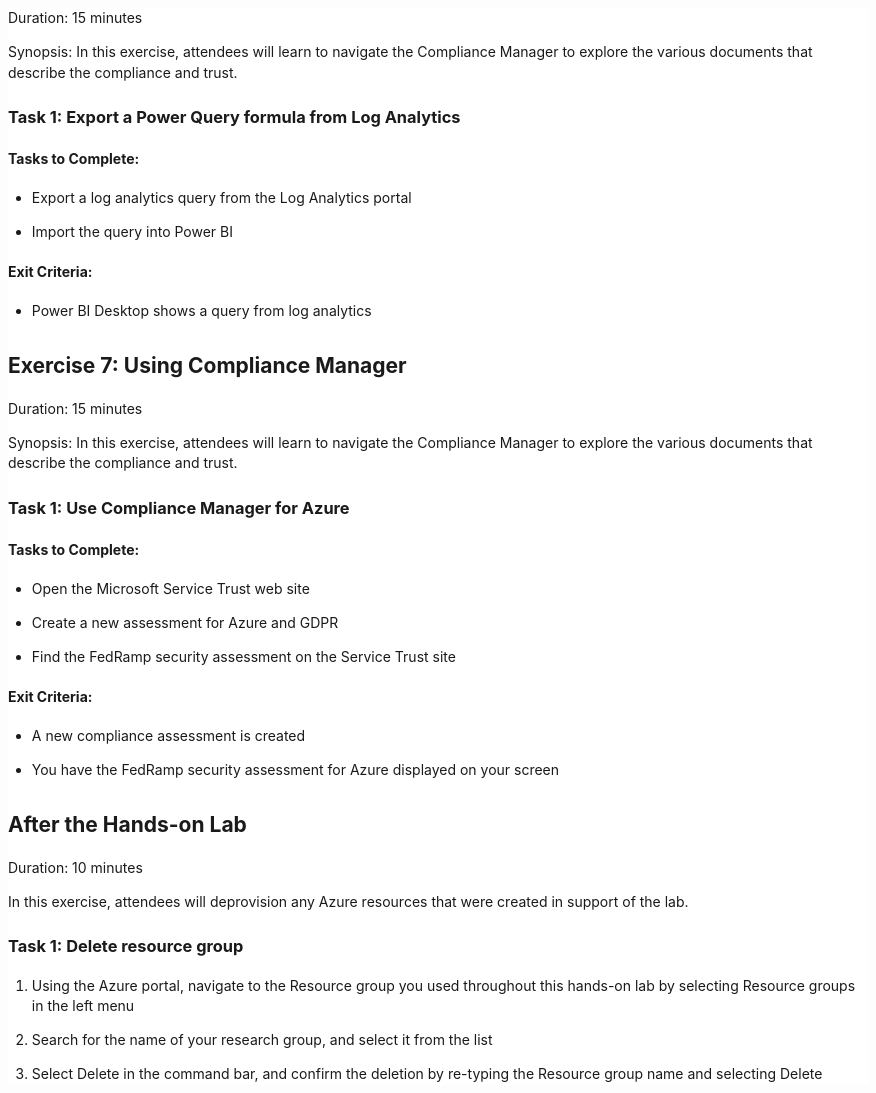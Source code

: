 Duration: 15 minutes

Synopsis: In this exercise, attendees will learn to navigate the Compliance Manager to explore the various documents that describe the compliance and trust.

### Task 1: Export a Power Query formula from Log Analytics

#### Tasks to Complete:

-   Export a log analytics query from the Log Analytics portal

-   Import the query into Power BI

#### Exit Criteria:

-   Power BI Desktop shows a query from log analytics

## Exercise 7: Using Compliance Manager

Duration: 15 minutes

Synopsis: In this exercise, attendees will learn to navigate the Compliance Manager to explore the various documents that describe the compliance and trust.

### Task 1: Use Compliance Manager for Azure

#### Tasks to Complete:

-   Open the Microsoft Service Trust web site

-   Create a new assessment for Azure and GDPR

-   Find the FedRamp security assessment on the Service Trust site

#### Exit Criteria:

-   A new compliance assessment is created

-   You have the FedRamp security assessment for Azure displayed on your screen

## After the Hands-on Lab 

Duration: 10 minutes

In this exercise, attendees will deprovision any Azure resources that were created in support of the lab.

### Task 1: Delete resource group

1.  Using the Azure portal, navigate to the Resource group you used throughout this hands-on lab by selecting Resource groups in the left menu

2.  Search for the name of your research group, and select it from the list

3.  Select Delete in the command bar, and confirm the deletion by re-typing the Resource group name and selecting Delete

